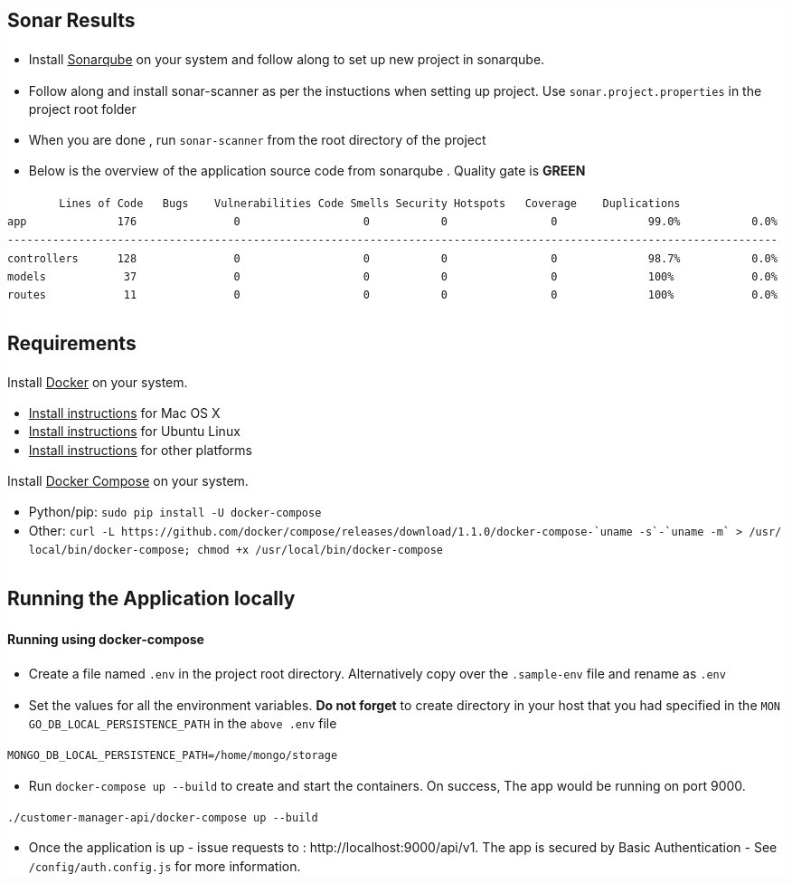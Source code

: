 ## Sonar Results
* Install [Sonarqube](https://docs.sonarqube.org/latest/setup/get-started-2-minutes/) on your system and follow along to set up new project in sonarqube.

* Follow along and install sonar-scanner as per the instuctions when setting up project. Use `sonar.project.properties` in the project root folder

* When you are done , run `sonar-scanner` from the root directory of the project

* Below is the overview of the application source code from sonarqube . Quality gate is **GREEN**

```shell
		Lines of Code	Bugs	Vulnerabilities	Code Smells	Security Hotspots	Coverage	Duplications	
app              176               0                   0           0                0              99.0%           0.0%
-----------------------------------------------------------------------------------------------------------------------
controllers      128               0                   0           0                0              98.7%           0.0%
models            37               0                   0           0                0              100%            0.0%
routes	          11               0                   0           0                0              100%            0.0%
```
## Requirements

Install [Docker](https://www.docker.com/) on your system.

* [Install instructions](https://docs.docker.com/installation/mac/) for Mac OS X
* [Install instructions](https://docs.docker.com/installation/ubuntulinux/) for Ubuntu Linux
* [Install instructions](https://docs.docker.com/installation/) for other platforms

Install [Docker Compose](http://docs.docker.com/compose/) on your system.

* Python/pip: `sudo pip install -U docker-compose`
* Other: ``curl -L https://github.com/docker/compose/releases/download/1.1.0/docker-compose-`uname -s`-`uname -m` > /usr/local/bin/docker-compose; chmod +x /usr/local/bin/docker-compose``


## Running the Application locally
#### Running using docker-compose
- Create a file named `.env` in the project root directory. Alternatively copy over the `.sample-env` file and rename as `.env`

- Set the values for all the environment variables. **Do not forget** to create directory in your host that you had specified in the `MONGO_DB_LOCAL_PERSISTENCE_PATH` in the `above .env` file
```
MONGO_DB_LOCAL_PERSISTENCE_PATH=/home/mongo/storage
```
- Run `docker-compose up --build` to create and start the containers. On success, The app  would be running on port 9000.
 ```
./customer-manager-api/docker-compose up --build
```
- Once the application is up - issue requests to : http://localhost:9000/api/v1. The app is secured by Basic Authentication - See `/config/auth.config.js` for more information.
